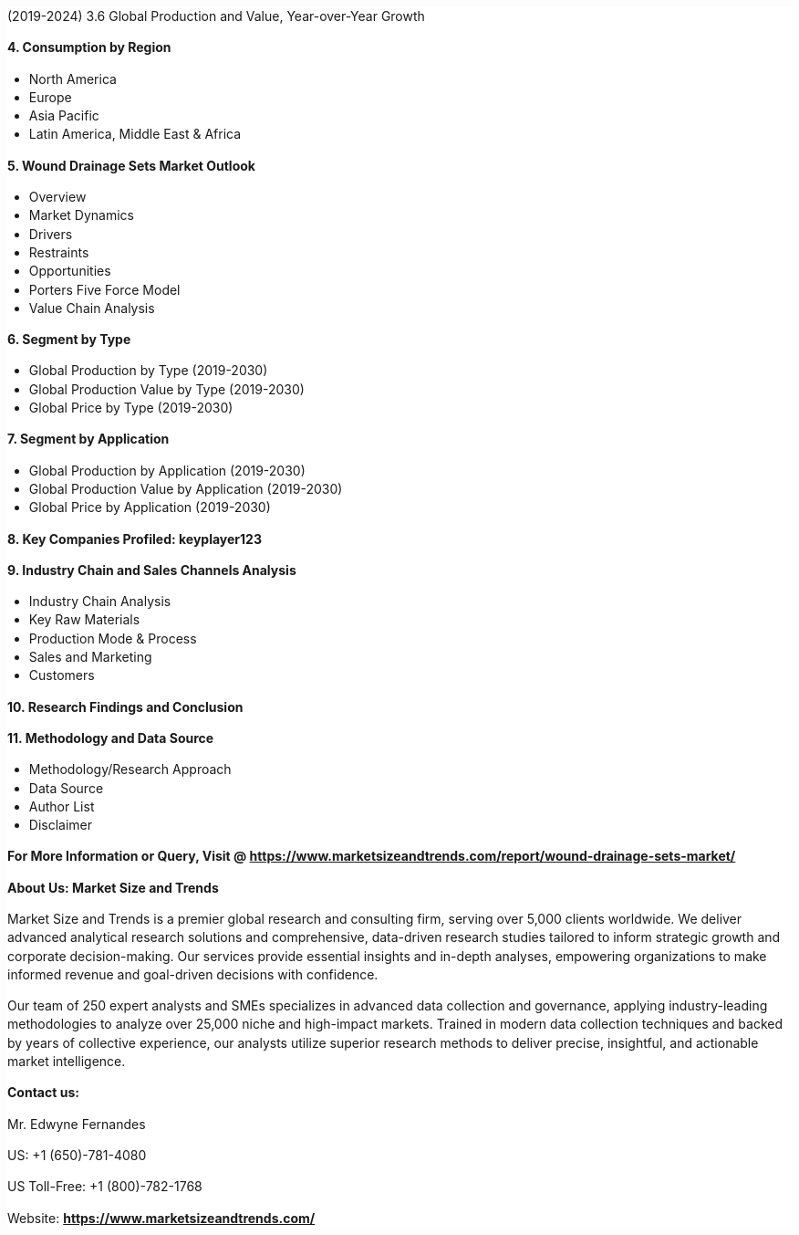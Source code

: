 (2019-2024) 3.6 Global Production and Value, Year-over-Year Growth</li></ul><p><strong>4. Consumption by Region</strong></p><ul><li>North America</li><li>Europe</li><li>Asia Pacific</li><li>Latin America, Middle East &amp; Africa</li></ul><p><strong>5. Wound Drainage Sets Market Outlook</strong></p><ul><li>Overview</li><li>Market Dynamics</li><li>Drivers</li><li>Restraints</li><li>Opportunities</li><li>Porters Five Force Model</li><li>Value Chain Analysis&nbsp;</li></ul><p><strong>6. Segment by Type</strong></p><ul><li>Global Production by Type (2019-2030)</li><li>Global Production Value by Type (2019-2030)</li><li>Global Price by Type (2019-2030)</li></ul><p><strong>7. Segment by Application</strong></p><ul><li>Global Production by Application (2019-2030)</li><li>Global Production Value by Application (2019-2030)</li><li>Global Price by Application (2019-2030)</li></ul><p><strong>8. Key Companies Profiled: keyplayer123</strong></p><p><strong>9. Industry Chain and Sales Channels Analysis</strong></p><ul><li>Industry Chain Analysis</li><li>Key Raw Materials</li><li>Production Mode &amp; Process</li><li>Sales and Marketing</li><li>Customers</li></ul><p><strong>10. Research Findings and Conclusion</strong></p><p><strong>11. Methodology and Data Source</strong></p><ul><li>Methodology/Research Approach</li><li>Data Source</li><li>Author List</li><li>Disclaimer</li></ul></p><p><strong>For More Information or Query, Visit @ <a href="https://www.marketsizeandtrends.com/report/wound-drainage-sets-market/">https://www.marketsizeandtrends.com/report/wound-drainage-sets-market/</a></strong></p><p><strong>About Us: Market Size and Trends</strong></p><p>Market Size and Trends is a premier global research and consulting firm, serving over 5,000 clients worldwide. We deliver advanced analytical research solutions and comprehensive, data-driven research studies tailored to inform strategic growth and corporate decision-making. Our services provide essential insights and in-depth analyses, empowering organizations to make informed revenue and goal-driven decisions with confidence.</p><p>Our team of 250 expert analysts and SMEs specializes in advanced data collection and governance, applying industry-leading methodologies to analyze over 25,000 niche and high-impact markets. Trained in modern data collection techniques and backed by years of collective experience, our analysts utilize superior research methods to deliver precise, insightful, and actionable market intelligence.</p><p><strong>Contact us:</strong></p><p>Mr. Edwyne Fernandes</p><p>US: +1 (650)-781-4080</p><p>US Toll-Free: +1 (800)-782-1768</p><p>Website: <strong><a href="https://www.marketsizeandtrends.com/">https://www.marketsizeandtrends.com/</a></strong></p>
